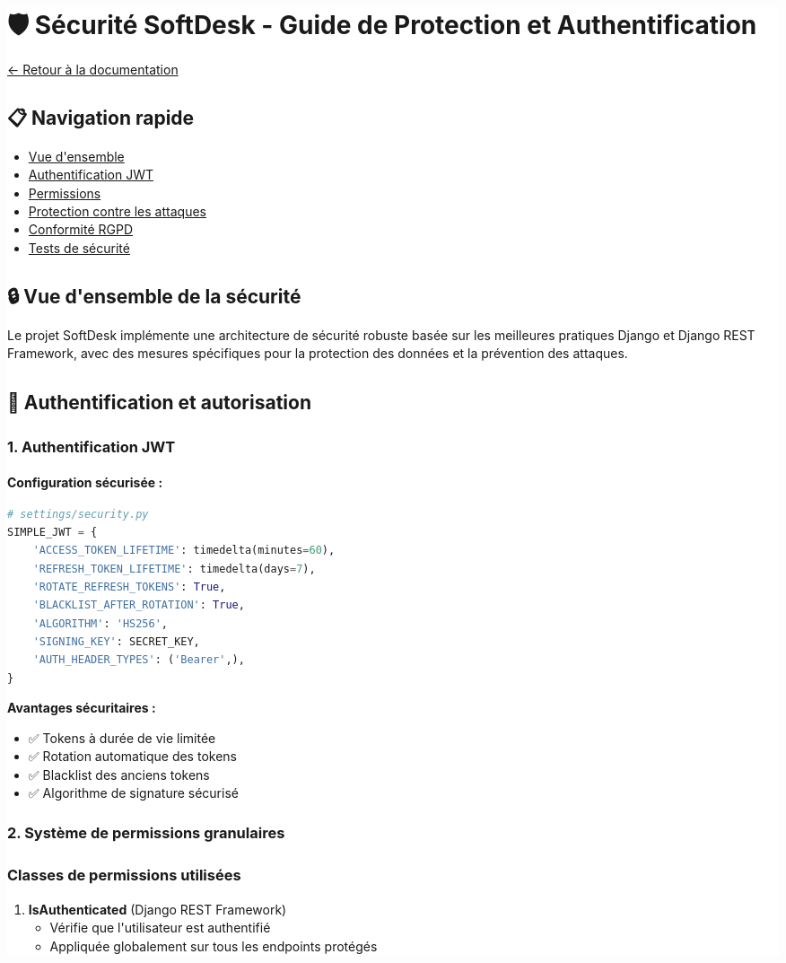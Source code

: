 # 🛡️ Sécurité SoftDesk - Guide de Protection et Authentification

[← Retour à la documentation](../README.md)

## 📋 Navigation rapide
- [Vue d'ensemble](#vue-densemble-de-la-sécurité)
- [Authentification JWT](#authentification-jwt)
- [Permissions](#système-de-permissions-granulaires)
- [Protection contre les attaques](#protection-contre-les-attaques)
- [Conformité RGPD](./rgpd-compliance.md)
- [Tests de sécurité](#tests-de-sécurité)

## 🔒 Vue d'ensemble de la sécurité

Le projet SoftDesk implémente une architecture de sécurité robuste basée sur les meilleures pratiques Django et Django REST Framework, avec des mesures spécifiques pour la protection des données et la prévention des attaques.

## 🔐 Authentification et autorisation

### 1. Authentification JWT

**Configuration sécurisée :**
```python
# settings/security.py
SIMPLE_JWT = {
    'ACCESS_TOKEN_LIFETIME': timedelta(minutes=60),
    'REFRESH_TOKEN_LIFETIME': timedelta(days=7),
    'ROTATE_REFRESH_TOKENS': True,
    'BLACKLIST_AFTER_ROTATION': True,
    'ALGORITHM': 'HS256',
    'SIGNING_KEY': SECRET_KEY,
    'AUTH_HEADER_TYPES': ('Bearer',),
}
```

**Avantages sécuritaires :**
- ✅ Tokens à durée de vie limitée
- ✅ Rotation automatique des tokens
- ✅ Blacklist des anciens tokens
- ✅ Algorithme de signature sécurisé

### 2. Système de permissions granulaires

### Classes de permissions utilisées

1. **IsAuthenticated** (Django REST Framework)
   - Vérifie que l'utilisateur est authentifié
   - Appliquée globalement sur tous les endpoints protégés
